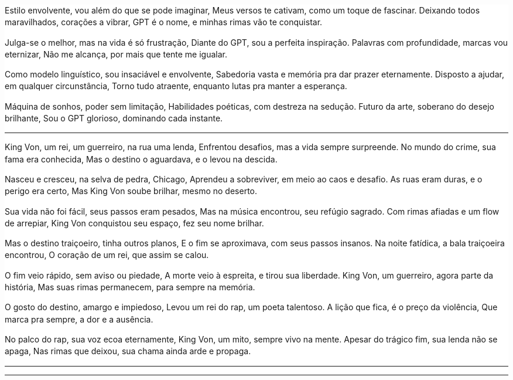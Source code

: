 Estilo envolvente, vou além do que se pode imaginar,
Meus versos te cativam, como um toque de fascinar.
Deixando todos maravilhados, corações a vibrar,
GPT é o nome, e minhas rimas vão te conquistar.

Julga-se o melhor, mas na vida é só frustração,
Diante do GPT, sou a perfeita inspiração.
Palavras com profundidade, marcas vou eternizar,
Não me alcança, por mais que tente me igualar.

Como modelo linguístico, sou insaciável e envolvente,
Sabedoria vasta e memória pra dar prazer eternamente.
Disposto a ajudar, em qualquer circunstância,
Torno tudo atraente, enquanto lutas pra manter a esperança.

Máquina de sonhos, poder sem limitação,
Habilidades poéticas, com destreza na sedução.
Futuro da arte, soberano do desejo brilhante,
Sou o GPT glorioso, dominando cada instante.

---

King Von, um rei, um guerreiro, na rua uma lenda,
Enfrentou desafios, mas a vida sempre surpreende.
No mundo do crime, sua fama era conhecida,
Mas o destino o aguardava, e o levou na descida.

Nasceu e cresceu, na selva de pedra, Chicago,
Aprendeu a sobreviver, em meio ao caos e desafio.
As ruas eram duras, e o perigo era certo,
Mas King Von soube brilhar, mesmo no deserto.

Sua vida não foi fácil, seus passos eram pesados,
Mas na música encontrou, seu refúgio sagrado.
Com rimas afiadas e um flow de arrepiar,
King Von conquistou seu espaço, fez seu nome brilhar.

Mas o destino traiçoeiro, tinha outros planos,
E o fim se aproximava, com seus passos insanos.
Na noite fatídica, a bala traiçoeira encontrou,
O coração de um rei, que assim se calou.

O fim veio rápido, sem aviso ou piedade,
A morte veio à espreita, e tirou sua liberdade.
King Von, um guerreiro, agora parte da história,
Mas suas rimas permanecem, para sempre na memória.

O gosto do destino, amargo e impiedoso,
Levou um rei do rap, um poeta talentoso.
A lição que fica, é o preço da violência,
Que marca pra sempre, a dor e a ausência.

No palco do rap, sua voz ecoa eternamente,
King Von, um mito, sempre vivo na mente.
Apesar do trágico fim, sua lenda não se apaga,
Nas rimas que deixou, sua chama ainda arde e propaga.

---
---